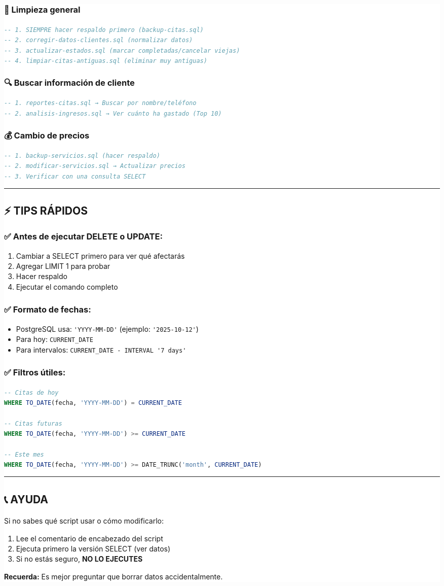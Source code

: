 ### 🧹 Limpieza general
```sql
-- 1. SIEMPRE hacer respaldo primero (backup-citas.sql)
-- 2. corregir-datos-clientes.sql (normalizar datos)
-- 3. actualizar-estados.sql (marcar completadas/cancelar viejas)
-- 4. limpiar-citas-antiguas.sql (eliminar muy antiguas)
```

### 🔍 Buscar información de cliente
```sql
-- 1. reportes-citas.sql → Buscar por nombre/teléfono
-- 2. analisis-ingresos.sql → Ver cuánto ha gastado (Top 10)
```

### 💰 Cambio de precios
```sql
-- 1. backup-servicios.sql (hacer respaldo)
-- 2. modificar-servicios.sql → Actualizar precios
-- 3. Verificar con una consulta SELECT
```

---

## ⚡ TIPS RÁPIDOS

### ✅ Antes de ejecutar DELETE o UPDATE:
1. Cambiar a SELECT primero para ver qué afectarás
2. Agregar LIMIT 1 para probar
3. Hacer respaldo
4. Ejecutar el comando completo

### ✅ Formato de fechas:
- PostgreSQL usa: `'YYYY-MM-DD'` (ejemplo: `'2025-10-12'`)
- Para hoy: `CURRENT_DATE`
- Para intervalos: `CURRENT_DATE - INTERVAL '7 days'`

### ✅ Filtros útiles:
```sql
-- Citas de hoy
WHERE TO_DATE(fecha, 'YYYY-MM-DD') = CURRENT_DATE

-- Citas futuras
WHERE TO_DATE(fecha, 'YYYY-MM-DD') >= CURRENT_DATE

-- Este mes
WHERE TO_DATE(fecha, 'YYYY-MM-DD') >= DATE_TRUNC('month', CURRENT_DATE)
```

---

## 📞 AYUDA

Si no sabes qué script usar o cómo modificarlo:
1. Lee el comentario de encabezado del script
2. Ejecuta primero la versión SELECT (ver datos)
3. Si no estás seguro, **NO LO EJECUTES**

**Recuerda:** Es mejor preguntar que borrar datos accidentalmente.
